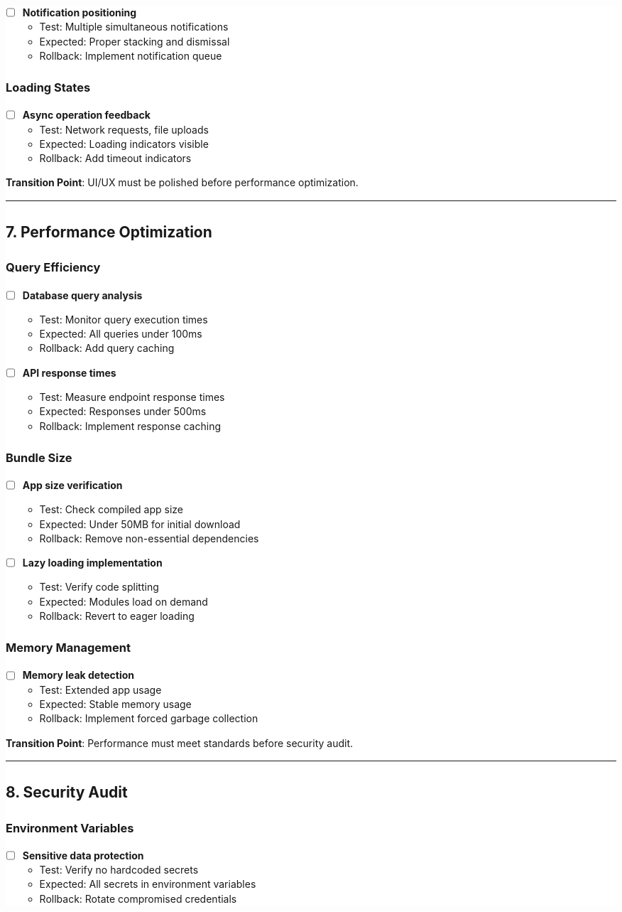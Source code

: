 - [ ] **Notification positioning**
  - Test: Multiple simultaneous notifications
  - Expected: Proper stacking and dismissal
  - Rollback: Implement notification queue

### Loading States
- [ ] **Async operation feedback**
  - Test: Network requests, file uploads
  - Expected: Loading indicators visible
  - Rollback: Add timeout indicators

**Transition Point**: UI/UX must be polished before performance optimization.

---

## 7. Performance Optimization

### Query Efficiency
- [ ] **Database query analysis**
  - Test: Monitor query execution times
  - Expected: All queries under 100ms
  - Rollback: Add query caching

- [ ] **API response times**
  - Test: Measure endpoint response times
  - Expected: Responses under 500ms
  - Rollback: Implement response caching

### Bundle Size
- [ ] **App size verification**
  - Test: Check compiled app size
  - Expected: Under 50MB for initial download
  - Rollback: Remove non-essential dependencies

- [ ] **Lazy loading implementation**
  - Test: Verify code splitting
  - Expected: Modules load on demand
  - Rollback: Revert to eager loading

### Memory Management
- [ ] **Memory leak detection**
  - Test: Extended app usage
  - Expected: Stable memory usage
  - Rollback: Implement forced garbage collection

**Transition Point**: Performance must meet standards before security audit.

---

## 8. Security Audit

### Environment Variables
- [ ] **Sensitive data protection**
  - Test: Verify no hardcoded secrets
  - Expected: All secrets in environment variables
  - Rollback: Rotate compromised credentials
